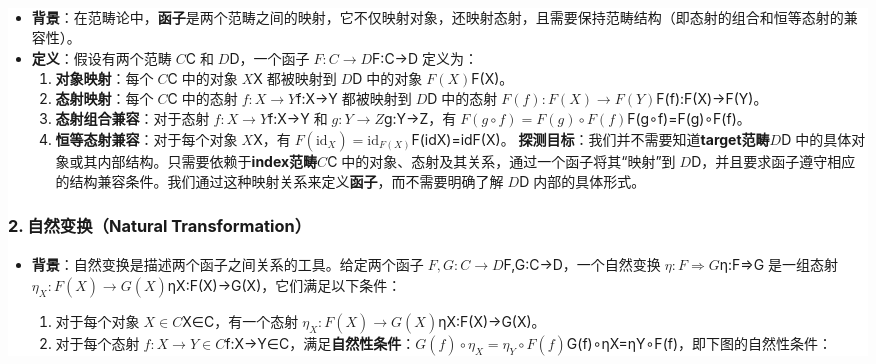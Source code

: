 * **背景**：在范畴论中，**函子**是两个范畴之间的映射，它不仅映射对象，还映射态射，且需要保持范畴结构（即态射的组合和恒等态射的兼容性）。
* **定义**：假设有两个范畴 <math><semantics><mrow><mi>C</mi></mrow><annotation>\\mathcal{C}</annotation></semantics></math>C 和 <math><semantics><mrow><mi>D</mi></mrow><annotation>\\mathcal{D}</annotation></semantics></math>D，一个函子 <math><semantics><mrow><mi>F</mi><mo>:</mo><mi>C</mi><mo>→</mo><mi>D</mi></mrow><annotation>F : \\mathcal{C} \\to \\mathcal{D}</annotation></semantics></math>F:C→D 定义为：
  1. **对象映射**：每个 <math><semantics><mrow><mi>C</mi></mrow><annotation>\\mathcal{C}</annotation></semantics></math>C 中的对象 <math><semantics><mrow><mi>X</mi></mrow><annotation>X</annotation></semantics></math>X 都被映射到 <math><semantics><mrow><mi>D</mi></mrow><annotation>\\mathcal{D}</annotation></semantics></math>D 中的对象 <math><semantics><mrow><mi>F</mi><mo>(</mo><mi>X</mi><mo>)</mo></mrow><annotation>F(X)</annotation></semantics></math>F(X)。
  2. **态射映射**：每个 <math><semantics><mrow><mi>C</mi></mrow><annotation>\\mathcal{C}</annotation></semantics></math>C 中的态射 <math><semantics><mrow><mi>f</mi><mo>:</mo><mi>X</mi><mo>→</mo><mi>Y</mi></mrow><annotation>f : X \\to Y</annotation></semantics></math>f:X→Y 都被映射到 <math><semantics><mrow><mi>D</mi></mrow><annotation>\\mathcal{D}</annotation></semantics></math>D 中的态射 <math><semantics><mrow><mi>F</mi><mo>(</mo><mi>f</mi><mo>)</mo><mo>:</mo><mi>F</mi><mo>(</mo><mi>X</mi><mo>)</mo><mo>→</mo><mi>F</mi><mo>(</mo><mi>Y</mi><mo>)</mo></mrow><annotation>F(f) : F(X) \\to F(Y)</annotation></semantics></math>F(f):F(X)→F(Y)。
  3. **态射组合兼容**：对于态射 <math><semantics><mrow><mi>f</mi><mo>:</mo><mi>X</mi><mo>→</mo><mi>Y</mi></mrow><annotation>f : X \\to Y</annotation></semantics></math>f:X→Y 和 <math><semantics><mrow><mi>g</mi><mo>:</mo><mi>Y</mi><mo>→</mo><mi>Z</mi></mrow><annotation>g : Y \\to Z</annotation></semantics></math>g:Y→Z，有 <math><semantics><mrow><mi>F</mi><mo>(</mo><mi>g</mi><mo>∘</mo><mi>f</mi><mo>)</mo><mo>\=</mo><mi>F</mi><mo>(</mo><mi>g</mi><mo>)</mo><mo>∘</mo><mi>F</mi><mo>(</mo><mi>f</mi><mo>)</mo></mrow><annotation>F(g \\circ f) = F(g) \\circ F(f)</annotation></semantics></math>F(g∘f)\=F(g)∘F(f)。
  4. **恒等态射兼容**：对于每个对象 <math><semantics><mrow><mi>X</mi></mrow><annotation>X</annotation></semantics></math>X，有 <math><semantics><mrow><mi>F</mi><mo>(</mo><msub><mtext>id</mtext><mi>X</mi></msub><mo>)</mo><mo>\=</mo><msub><mtext>id</mtext><mrow><mi>F</mi><mo>(</mo><mi>X</mi><mo>)</mo></mrow></msub></mrow><annotation>F(\\text{id}\_X) = \\text{id}\_{F(X)}</annotation></semantics></math>F(idX​)\=idF(X)​。
**探测目标**：我们并不需要知道**target范畴**<math><semantics><mrow><mi>D</mi></mrow><annotation>\\mathcal{D}</annotation></semantics></math>D 中的具体对象或其内部结构。只需要依赖于**index范畴**<math><semantics><mrow><mi>C</mi></mrow><annotation>\\mathcal{C}</annotation></semantics></math>C 中的对象、态射及其关系，通过一个函子将其“映射”到 <math><semantics><mrow><mi>D</mi></mrow><annotation>\\mathcal{D}</annotation></semantics></math>D，并且要求函子遵守相应的结构兼容条件。我们通过这种映射关系来定义**函子**，而不需要明确了解 <math><semantics><mrow><mi>D</mi></mrow><annotation>\\mathcal{D}</annotation></semantics></math>D 内部的具体形式。

### 2\. **自然变换（Natural Transformation）**

* **背景**：自然变换是描述两个函子之间关系的工具。给定两个函子 <math><semantics><mrow><mi>F</mi><mo>,</mo><mi>G</mi><mo>:</mo><mi>C</mi><mo>→</mo><mi>D</mi></mrow><annotation>F, G : \\mathcal{C} \\to \\mathcal{D}</annotation></semantics></math>F,G:C→D，一个自然变换 <math><semantics><mrow><mi>η</mi><mo>:</mo><mi>F</mi><mo>⇒</mo><mi>G</mi></mrow><annotation>\\eta : F \\Rightarrow G</annotation></semantics></math>η:F⇒G 是一组态射 <math><semantics><mrow><msub><mi>η</mi><mi>X</mi></msub><mo>:</mo><mi>F</mi><mo>(</mo><mi>X</mi><mo>)</mo><mo>→</mo><mi>G</mi><mo>(</mo><mi>X</mi><mo>)</mo></mrow><annotation>\\eta\_X : F(X) \\to G(X)</annotation></semantics></math>ηX​:F(X)→G(X)，它们满足以下条件：

  1. 对于每个对象 <math><semantics><mrow><mi>X</mi><mo>∈</mo><mi>C</mi></mrow><annotation>X \\in \\mathcal{C}</annotation></semantics></math>X∈C，有一个态射 <math><semantics><mrow><msub><mi>η</mi><mi>X</mi></msub><mo>:</mo><mi>F</mi><mo>(</mo><mi>X</mi><mo>)</mo><mo>→</mo><mi>G</mi><mo>(</mo><mi>X</mi><mo>)</mo></mrow><annotation>\\eta\_X : F(X) \\to G(X)</annotation></semantics></math>ηX​:F(X)→G(X)。
  2. 对于每个态射 <math><semantics><mrow><mi>f</mi><mo>:</mo><mi>X</mi><mo>→</mo><mi>Y</mi><mo>∈</mo><mi>C</mi></mrow><annotation>f : X \\to Y \\in \\mathcal{C}</annotation></semantics></math>f:X→Y∈C，满足**自然性条件**：<math><semantics><mrow><mi>G</mi><mo>(</mo><mi>f</mi><mo>)</mo><mo>∘</mo><msub><mi>η</mi><mi>X</mi></msub><mo>\=</mo><msub><mi>η</mi><mi>Y</mi></msub><mo>∘</mo><mi>F</mi><mo>(</mo><mi>f</mi><mo>)</mo></mrow><annotation>G(f) \\circ \\eta\_X = \\eta\_Y \\circ F(f)</annotation></semantics></math>G(f)∘ηX​\=ηY​∘F(f)，即下图的自然性条件：